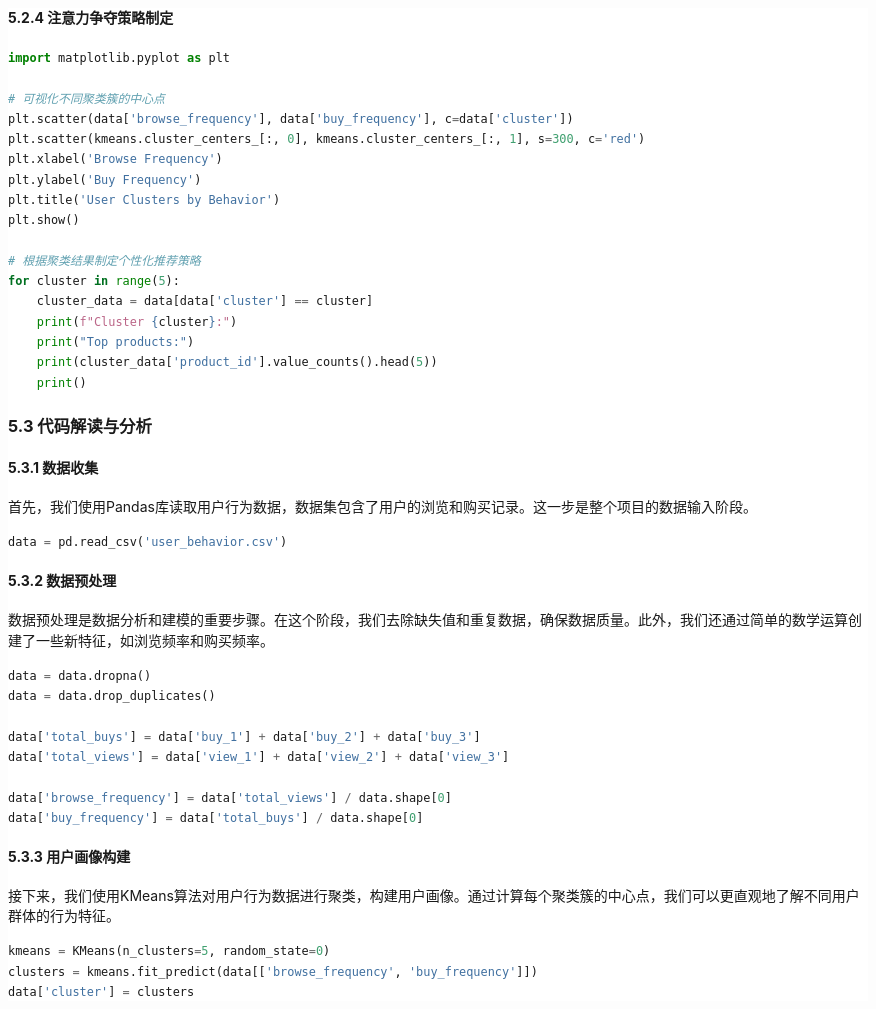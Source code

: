 #### 5.2.4 注意力争夺策略制定

```python
import matplotlib.pyplot as plt

# 可视化不同聚类簇的中心点
plt.scatter(data['browse_frequency'], data['buy_frequency'], c=data['cluster'])
plt.scatter(kmeans.cluster_centers_[:, 0], kmeans.cluster_centers_[:, 1], s=300, c='red')
plt.xlabel('Browse Frequency')
plt.ylabel('Buy Frequency')
plt.title('User Clusters by Behavior')
plt.show()

# 根据聚类结果制定个性化推荐策略
for cluster in range(5):
    cluster_data = data[data['cluster'] == cluster]
    print(f"Cluster {cluster}:")
    print("Top products:")
    print(cluster_data['product_id'].value_counts().head(5))
    print()
```

### 5.3 代码解读与分析

#### 5.3.1 数据收集

首先，我们使用Pandas库读取用户行为数据，数据集包含了用户的浏览和购买记录。这一步是整个项目的数据输入阶段。

```python
data = pd.read_csv('user_behavior.csv')
```

#### 5.3.2 数据预处理

数据预处理是数据分析和建模的重要步骤。在这个阶段，我们去除缺失值和重复数据，确保数据质量。此外，我们还通过简单的数学运算创建了一些新特征，如浏览频率和购买频率。

```python
data = data.dropna()
data = data.drop_duplicates()

data['total_buys'] = data['buy_1'] + data['buy_2'] + data['buy_3']
data['total_views'] = data['view_1'] + data['view_2'] + data['view_3']

data['browse_frequency'] = data['total_views'] / data.shape[0]
data['buy_frequency'] = data['total_buys'] / data.shape[0]
```

#### 5.3.3 用户画像构建

接下来，我们使用KMeans算法对用户行为数据进行聚类，构建用户画像。通过计算每个聚类簇的中心点，我们可以更直观地了解不同用户群体的行为特征。

```python
kmeans = KMeans(n_clusters=5, random_state=0)
clusters = kmeans.fit_predict(data[['browse_frequency', 'buy_frequency']])
data['cluster'] = clusters
```
